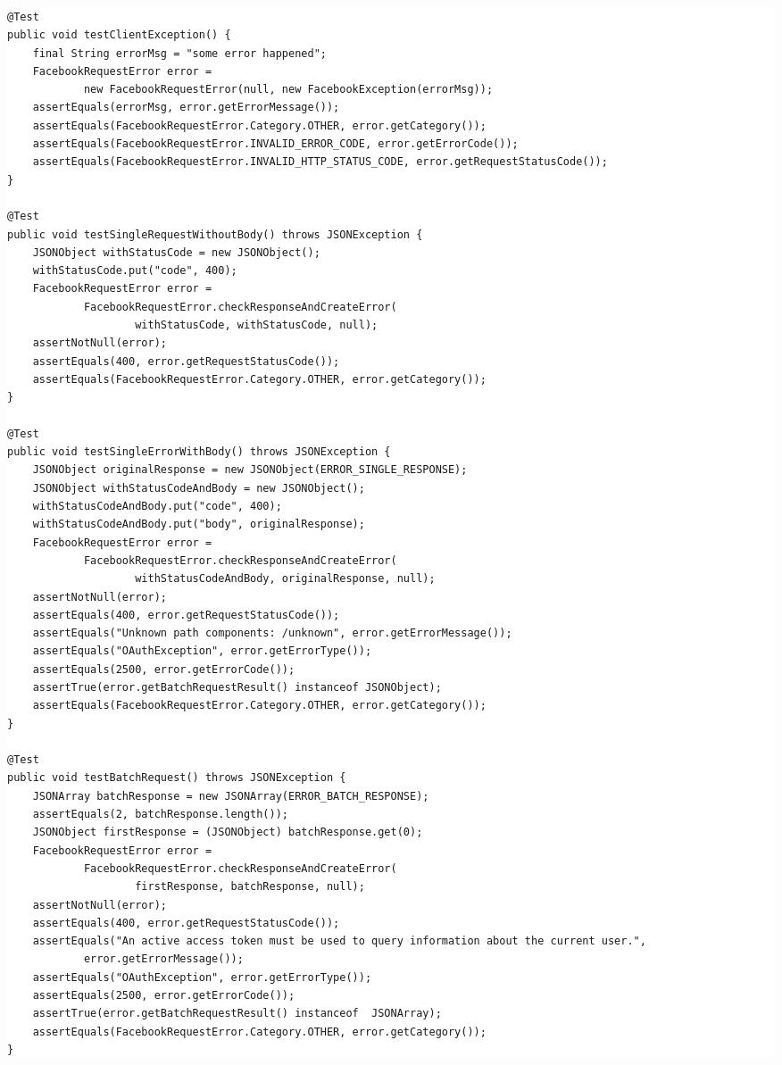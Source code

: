     @Test
    public void testClientException() {
        final String errorMsg = "some error happened";
        FacebookRequestError error =
                new FacebookRequestError(null, new FacebookException(errorMsg));
        assertEquals(errorMsg, error.getErrorMessage());
        assertEquals(FacebookRequestError.Category.OTHER, error.getCategory());
        assertEquals(FacebookRequestError.INVALID_ERROR_CODE, error.getErrorCode());
        assertEquals(FacebookRequestError.INVALID_HTTP_STATUS_CODE, error.getRequestStatusCode());
    }

    @Test
    public void testSingleRequestWithoutBody() throws JSONException {
        JSONObject withStatusCode = new JSONObject();
        withStatusCode.put("code", 400);
        FacebookRequestError error =
                FacebookRequestError.checkResponseAndCreateError(
                        withStatusCode, withStatusCode, null);
        assertNotNull(error);
        assertEquals(400, error.getRequestStatusCode());
        assertEquals(FacebookRequestError.Category.OTHER, error.getCategory());
    }

    @Test
    public void testSingleErrorWithBody() throws JSONException {
        JSONObject originalResponse = new JSONObject(ERROR_SINGLE_RESPONSE);
        JSONObject withStatusCodeAndBody = new JSONObject();
        withStatusCodeAndBody.put("code", 400);
        withStatusCodeAndBody.put("body", originalResponse);
        FacebookRequestError error =
                FacebookRequestError.checkResponseAndCreateError(
                        withStatusCodeAndBody, originalResponse, null);
        assertNotNull(error);
        assertEquals(400, error.getRequestStatusCode());
        assertEquals("Unknown path components: /unknown", error.getErrorMessage());
        assertEquals("OAuthException", error.getErrorType());
        assertEquals(2500, error.getErrorCode());
        assertTrue(error.getBatchRequestResult() instanceof JSONObject);
        assertEquals(FacebookRequestError.Category.OTHER, error.getCategory());
    }

    @Test
    public void testBatchRequest() throws JSONException {
        JSONArray batchResponse = new JSONArray(ERROR_BATCH_RESPONSE);
        assertEquals(2, batchResponse.length());
        JSONObject firstResponse = (JSONObject) batchResponse.get(0);
        FacebookRequestError error =
                FacebookRequestError.checkResponseAndCreateError(
                        firstResponse, batchResponse, null);
        assertNotNull(error);
        assertEquals(400, error.getRequestStatusCode());
        assertEquals("An active access token must be used to query information about the current user.",
                error.getErrorMessage());
        assertEquals("OAuthException", error.getErrorType());
        assertEquals(2500, error.getErrorCode());
        assertTrue(error.getBatchRequestResult() instanceof  JSONArray);
        assertEquals(FacebookRequestError.Category.OTHER, error.getCategory());
    }
